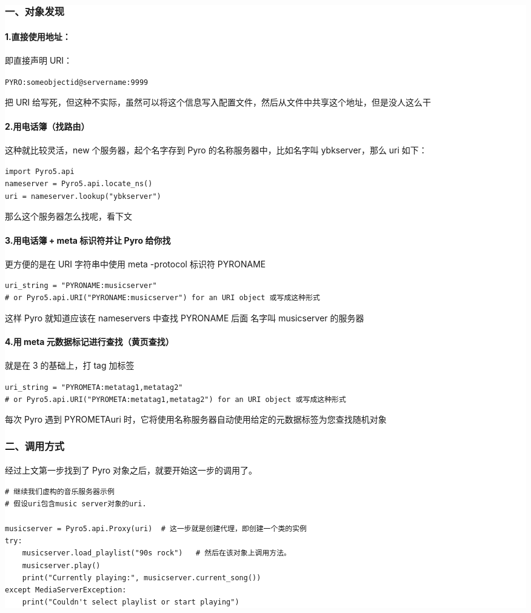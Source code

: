 ### 一、对象发现

#### 1.直接使用地址：

即直接声明 URI：

    PYRO:someobjectid@servername:9999

把 URI 给写死，但这种不实际，虽然可以将这个信息写入配置文件，然后从文件中共享这个地址，但是没人这么干

#### 2.用电话簿（找路由）

这种就比较灵活，new 个服务器，起个名字存到 Pyro 的名称服务器中，比如名字叫 ybkserver，那么 uri 如下：

    import Pyro5.api
    nameserver = Pyro5.api.locate_ns()
    uri = nameserver.lookup("ybkserver")

那么这个服务器怎么找呢，看下文

#### 3.用电话簿 + meta 标识符并让 Pyro 给你找

更方便的是在 URI 字符串中使用 meta -protocol 标识符 PYRONAME

    uri_string = "PYRONAME:musicserver"
    # or Pyro5.api.URI("PYRONAME:musicserver") for an URI object 或写成这种形式

这样 Pyro 就知道应该在 nameservers 中查找 PYRONAME 后面 名字叫 musicserver 的服务器

#### 4.用 meta 元数据标记进行查找（黄页查找）

就是在 3 的基础上，打 tag 加标签

    uri_string = "PYROMETA:metatag1,metatag2"
    # or Pyro5.api.URI("PYROMETA:metatag1,metatag2") for an URI object 或写成这种形式

每次 Pyro 遇到 PYROMETAuri 时，它将使用名称服务器自动使用给定的元数据标签为您查找随机对象

### 二、调用方式

经过上文第一步找到了 Pyro 对象之后，就要开始这一步的调用了。

    # 继续我们虚构的音乐服务器示例
    # 假设uri包含music server对象的uri.

    musicserver = Pyro5.api.Proxy(uri)  # 这一步就是创建代理，即创建一个类的实例
    try:
        musicserver.load_playlist("90s rock")   # 然后在该对象上调用方法。
        musicserver.play()
        print("Currently playing:", musicserver.current_song())
    except MediaServerException:
        print("Couldn't select playlist or start playing")
